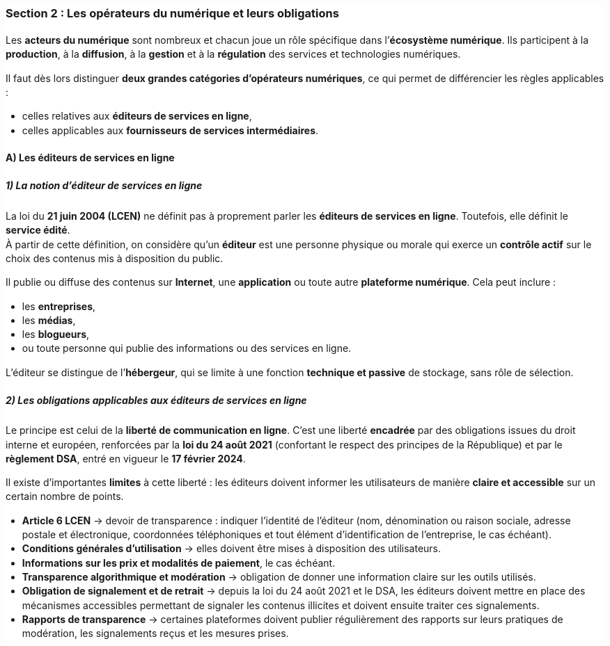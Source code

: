 ### Section 2 : Les opérateurs du numérique et leurs obligations

Les **acteurs du numérique** sont nombreux et chacun joue un rôle spécifique dans l’**écosystème numérique**. Ils participent à la **production**, à la **diffusion**, à la **gestion** et à la **régulation** des services et technologies numériques.

Il faut dès lors distinguer **deux grandes catégories d’opérateurs numériques**, ce qui permet de différencier les règles applicables :

- celles relatives aux **éditeurs de services en ligne**,
- celles applicables aux **fournisseurs de services intermédiaires**.
  
#### A) Les éditeurs de services en ligne

##### 1) La notion d’éditeur de services en ligne

La loi du **21 juin 2004 (LCEN)** ne définit pas à proprement parler les **éditeurs de services en ligne**. Toutefois, elle définit le **service édité**.  
À partir de cette définition, on considère qu’un **éditeur** est une personne physique ou morale qui exerce un **contrôle actif** sur le choix des contenus mis à disposition du public.

Il publie ou diffuse des contenus sur **Internet**, une **application** ou toute autre **plateforme numérique**. Cela peut inclure :

- les **entreprises**,
- les **médias**,
- les **blogueurs**,
- ou toute personne qui publie des informations ou des services en ligne.

L’éditeur se distingue de l’**hébergeur**, qui se limite à une fonction **technique et passive** de stockage, sans rôle de sélection.
##### 2) Les obligations applicables aux éditeurs de services en ligne

Le principe est celui de la **liberté de communication en ligne**. C’est une liberté **encadrée** par des obligations issues du droit interne et européen, renforcées par la **loi du 24 août 2021** (confortant le respect des principes de la République) et par le **règlement DSA**, entré en vigueur le **17 février 2024**.

Il existe d’importantes **limites** à cette liberté : les éditeurs doivent informer les utilisateurs de manière **claire et accessible** sur un certain nombre de points.

- **Article 6 LCEN** → devoir de transparence : indiquer l’identité de l’éditeur (nom, dénomination ou raison sociale, adresse postale et électronique, coordonnées téléphoniques et tout élément d’identification de l’entreprise, le cas échéant).
- **Conditions générales d’utilisation** → elles doivent être mises à disposition des utilisateurs.
- **Informations sur les prix et modalités de paiement**, le cas échéant.
- **Transparence algorithmique et modération** → obligation de donner une information claire sur les outils utilisés.
- **Obligation de signalement et de retrait** → depuis la loi du 24 août 2021 et le DSA, les éditeurs doivent mettre en place des mécanismes accessibles permettant de signaler les contenus illicites et doivent ensuite traiter ces signalements.
- **Rapports de transparence** → certaines plateformes doivent publier régulièrement des rapports sur leurs pratiques de modération, les signalements reçus et les mesures prises.
